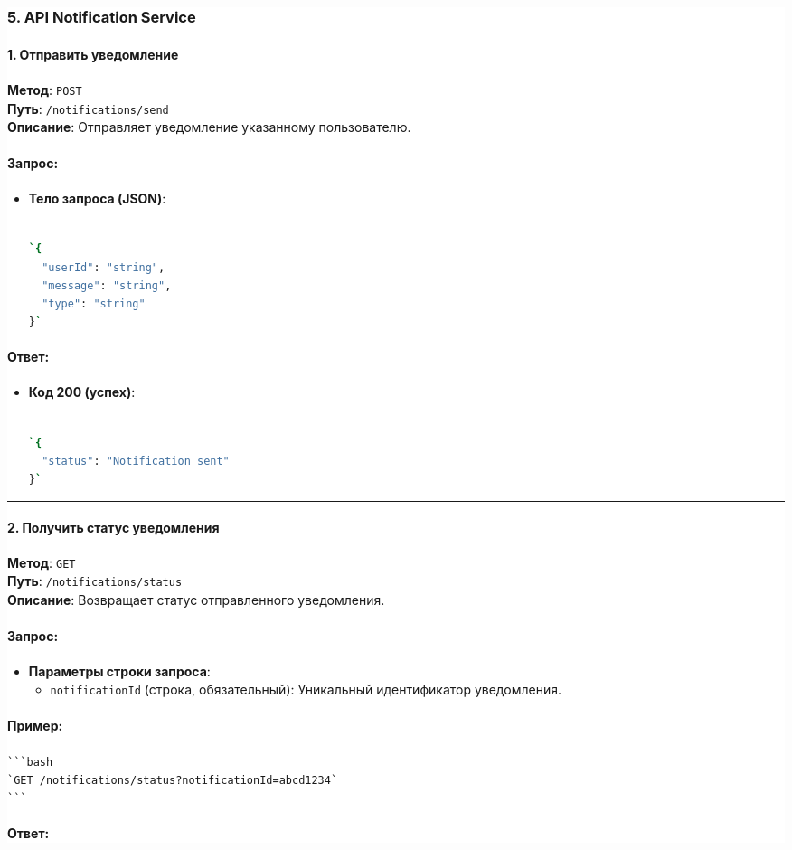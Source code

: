 


### 5. API Notification Service


#### 1. Отправить уведомление

**Метод**:  `POST`  
**Путь**:  `/notifications/send`  
**Описание**: Отправляет уведомление указанному пользователю.

#### Запрос:

-   **Тело запроса (JSON)**:
    
    ```bash
    
    `{
      "userId": "string",
      "message": "string",
      "type": "string"
    }` 
    
    ```

#### Ответ:

-   **Код 200 (успех)**:
    
    ```bash
    
    `{
      "status": "Notification sent"
    }` 
    
    ```

----------

#### 2. Получить статус уведомления

**Метод**:  `GET`  
**Путь**:  `/notifications/status`  
**Описание**: Возвращает статус отправленного уведомления.

#### Запрос:

-   **Параметры строки запроса**:
    -   `notificationId`  (строка, обязательный): Уникальный идентификатор уведомления.

#### Пример:

	```bash
	`GET /notifications/status?notificationId=abcd1234` 
	```

#### Ответ:
